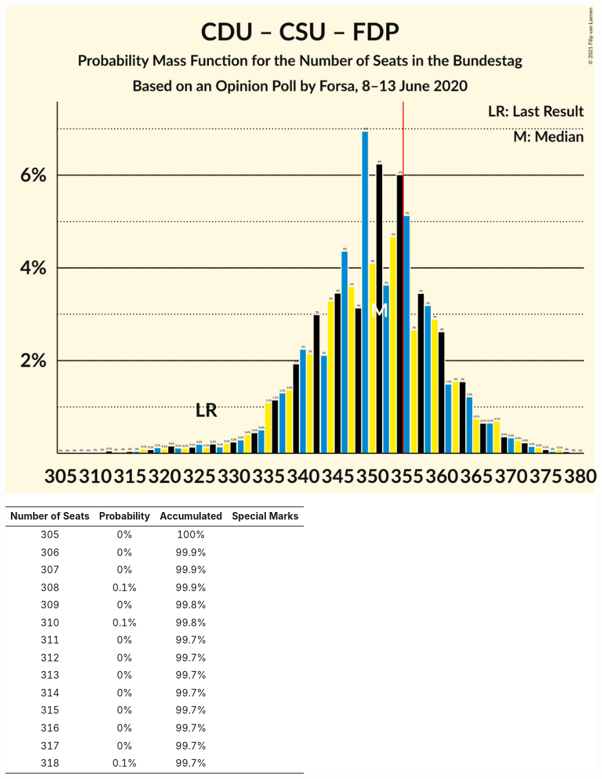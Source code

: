 ![Graph with seats probability mass function not yet produced](2020-06-13-Forsa-coalitions-seats-pmf-cdu–csu–fdp.png "Seats Probability Mass Function")

| Number of Seats | Probability | Accumulated | Special Marks |
|:---------------:|:-----------:|:-----------:|:-------------:|
| 305 | 0% | 100% |  |
| 306 | 0% | 99.9% |  |
| 307 | 0% | 99.9% |  |
| 308 | 0.1% | 99.9% |  |
| 309 | 0% | 99.8% |  |
| 310 | 0.1% | 99.8% |  |
| 311 | 0% | 99.7% |  |
| 312 | 0% | 99.7% |  |
| 313 | 0% | 99.7% |  |
| 314 | 0% | 99.7% |  |
| 315 | 0% | 99.7% |  |
| 316 | 0% | 99.7% |  |
| 317 | 0% | 99.7% |  |
| 318 | 0.1% | 99.7% |  |